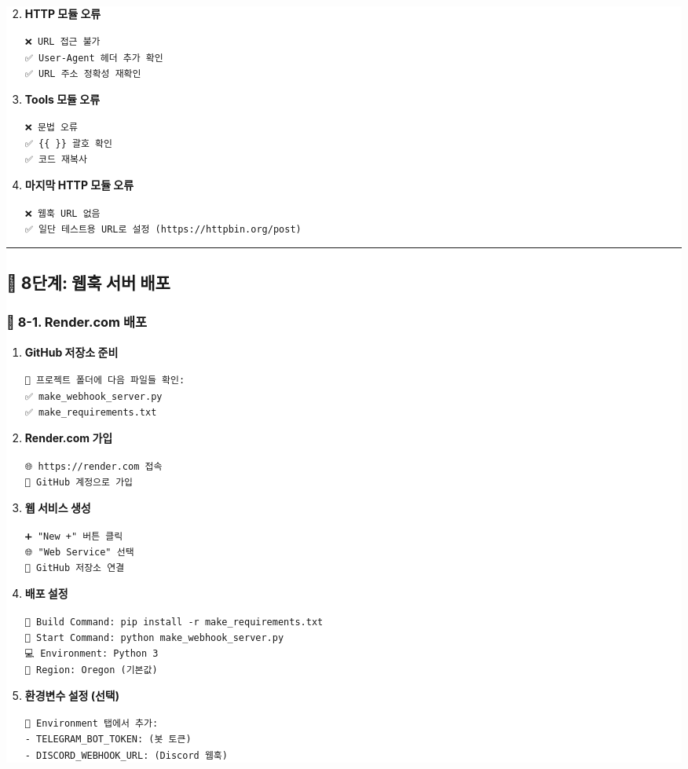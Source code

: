 2. **HTTP 모듈 오류**
   ```
   ❌ URL 접근 불가
   ✅ User-Agent 헤더 추가 확인
   ✅ URL 주소 정확성 재확인
   ```

3. **Tools 모듈 오류**
   ```
   ❌ 문법 오류
   ✅ {{ }} 괄호 확인
   ✅ 코드 재복사
   ```

4. **마지막 HTTP 모듈 오류**
   ```
   ❌ 웹훅 URL 없음
   ✅ 일단 테스트용 URL로 설정 (https://httpbin.org/post)
   ```

---

## 🚀 8단계: 웹훅 서버 배포

### 🔗 **8-1. Render.com 배포**

1. **GitHub 저장소 준비**
   ```
   📁 프로젝트 폴더에 다음 파일들 확인:
   ✅ make_webhook_server.py
   ✅ make_requirements.txt
   ```

2. **Render.com 가입**
   ```
   🌐 https://render.com 접속
   📝 GitHub 계정으로 가입
   ```

3. **웹 서비스 생성**
   ```
   ➕ "New +" 버튼 클릭
   🌐 "Web Service" 선택
   📂 GitHub 저장소 연결
   ```

4. **배포 설정**
   ```
   🔧 Build Command: pip install -r make_requirements.txt
   🚀 Start Command: python make_webhook_server.py
   💻 Environment: Python 3
   📍 Region: Oregon (기본값)
   ```

5. **환경변수 설정 (선택)**
   ```
   📝 Environment 탭에서 추가:
   - TELEGRAM_BOT_TOKEN: (봇 토큰)
   - DISCORD_WEBHOOK_URL: (Discord 웹훅)
   ```
